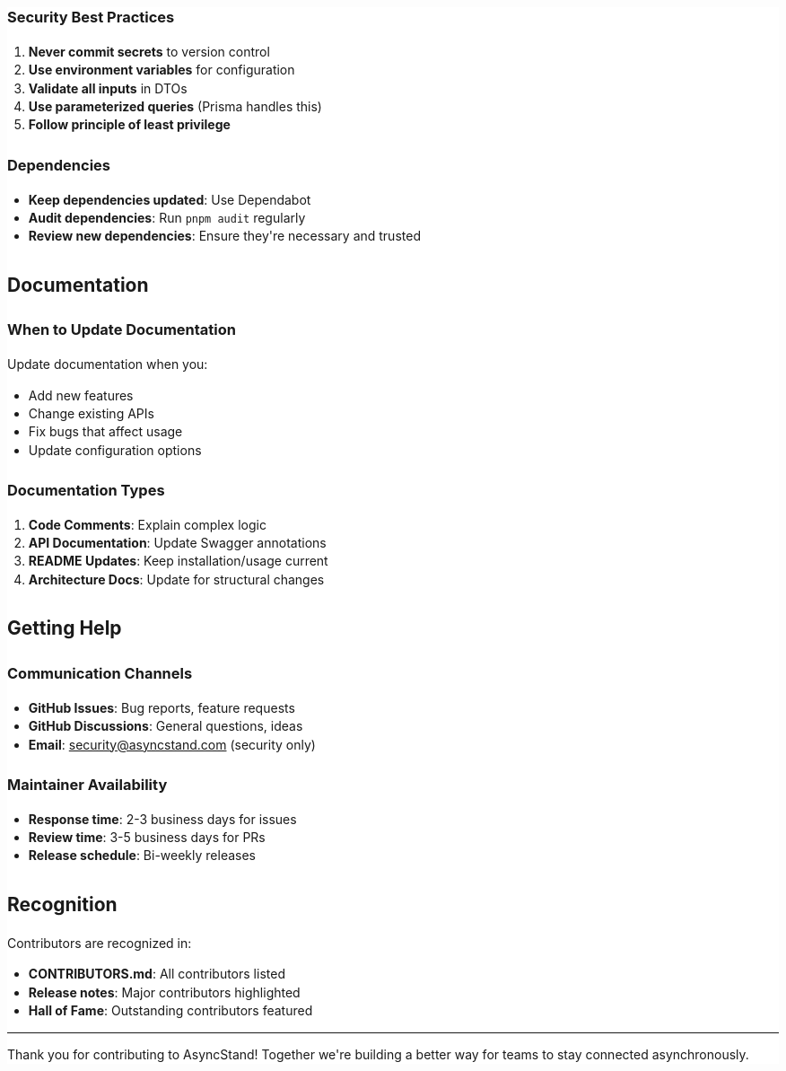 ### Security Best Practices

1. **Never commit secrets** to version control
2. **Use environment variables** for configuration
3. **Validate all inputs** in DTOs
4. **Use parameterized queries** (Prisma handles this)
5. **Follow principle of least privilege**

### Dependencies

- **Keep dependencies updated**: Use Dependabot
- **Audit dependencies**: Run `pnpm audit` regularly
- **Review new dependencies**: Ensure they're necessary and trusted

## Documentation

### When to Update Documentation

Update documentation when you:

- Add new features
- Change existing APIs
- Fix bugs that affect usage
- Update configuration options

### Documentation Types

1. **Code Comments**: Explain complex logic
2. **API Documentation**: Update Swagger annotations
3. **README Updates**: Keep installation/usage current
4. **Architecture Docs**: Update for structural changes

## Getting Help

### Communication Channels

- **GitHub Issues**: Bug reports, feature requests
- **GitHub Discussions**: General questions, ideas
- **Email**: security@asyncstand.com (security only)

### Maintainer Availability

- **Response time**: 2-3 business days for issues
- **Review time**: 3-5 business days for PRs
- **Release schedule**: Bi-weekly releases

## Recognition

Contributors are recognized in:

- **CONTRIBUTORS.md**: All contributors listed
- **Release notes**: Major contributors highlighted
- **Hall of Fame**: Outstanding contributors featured

---

Thank you for contributing to AsyncStand! Together we're building a better way for teams to stay connected asynchronously.
